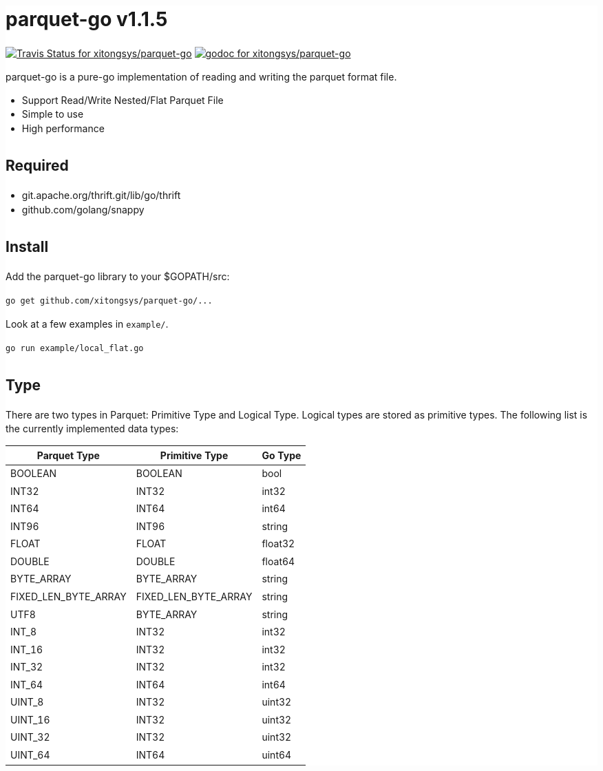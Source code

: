 # parquet-go v1.1.5
[![Travis Status for xitongsys/parquet-go](https://travis-ci.org/xitongsys/parquet-go.svg?branch=master&label=linux+build)](https://travis-ci.org/xitongsys/parquet-go)
[![godoc for xitongsys/parquet-go](https://godoc.org/github.com/nathany/looper?status.svg)](http://godoc.org/github.com/xitongsys/parquet-go)


parquet-go is a pure-go implementation of reading and writing the parquet format file. 
* Support Read/Write Nested/Flat Parquet File
* Simple to use
* High performance

## Required
* git.apache.org/thrift.git/lib/go/thrift
* github.com/golang/snappy

## Install
Add the parquet-go library to your $GOPATH/src:
```sh
go get github.com/xitongsys/parquet-go/...
```
Look at a few examples in `example/`. 
```sh
go run example/local_flat.go
```

## Type
There are two types in Parquet: Primitive Type and Logical Type. Logical types are stored as primitive types. The following list is the currently implemented data types:

|Parquet Type|Primitive Type|Go Type|
|-|-|-|
|BOOLEAN|BOOLEAN|bool|
|INT32|INT32|int32|
|INT64|INT64|int64|
|INT96|INT96|string|
|FLOAT|FLOAT|float32|
|DOUBLE|DOUBLE|float64|
|BYTE_ARRAY|BYTE_ARRAY|string|
|FIXED_LEN_BYTE_ARRAY|FIXED_LEN_BYTE_ARRAY|string|
|UTF8|BYTE_ARRAY|string|
|INT_8|INT32|int32|
|INT_16|INT32|int32|
|INT_32|INT32|int32|
|INT_64|INT64|int64|
|UINT_8|INT32|uint32|
|UINT_16|INT32|uint32|
|UINT_32|INT32|uint32|
|UINT_64|INT64|uint64|